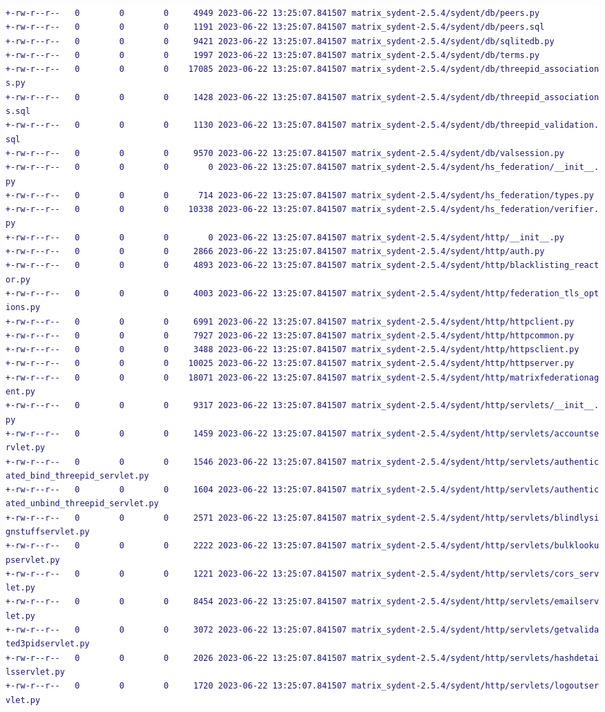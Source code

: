 ```diff
+-rw-r--r--   0        0        0     4949 2023-06-22 13:25:07.841507 matrix_sydent-2.5.4/sydent/db/peers.py
+-rw-r--r--   0        0        0     1191 2023-06-22 13:25:07.841507 matrix_sydent-2.5.4/sydent/db/peers.sql
+-rw-r--r--   0        0        0     9421 2023-06-22 13:25:07.841507 matrix_sydent-2.5.4/sydent/db/sqlitedb.py
+-rw-r--r--   0        0        0     1997 2023-06-22 13:25:07.841507 matrix_sydent-2.5.4/sydent/db/terms.py
+-rw-r--r--   0        0        0    17085 2023-06-22 13:25:07.841507 matrix_sydent-2.5.4/sydent/db/threepid_associations.py
+-rw-r--r--   0        0        0     1428 2023-06-22 13:25:07.841507 matrix_sydent-2.5.4/sydent/db/threepid_associations.sql
+-rw-r--r--   0        0        0     1130 2023-06-22 13:25:07.841507 matrix_sydent-2.5.4/sydent/db/threepid_validation.sql
+-rw-r--r--   0        0        0     9570 2023-06-22 13:25:07.841507 matrix_sydent-2.5.4/sydent/db/valsession.py
+-rw-r--r--   0        0        0        0 2023-06-22 13:25:07.841507 matrix_sydent-2.5.4/sydent/hs_federation/__init__.py
+-rw-r--r--   0        0        0      714 2023-06-22 13:25:07.841507 matrix_sydent-2.5.4/sydent/hs_federation/types.py
+-rw-r--r--   0        0        0    10338 2023-06-22 13:25:07.841507 matrix_sydent-2.5.4/sydent/hs_federation/verifier.py
+-rw-r--r--   0        0        0        0 2023-06-22 13:25:07.841507 matrix_sydent-2.5.4/sydent/http/__init__.py
+-rw-r--r--   0        0        0     2866 2023-06-22 13:25:07.841507 matrix_sydent-2.5.4/sydent/http/auth.py
+-rw-r--r--   0        0        0     4893 2023-06-22 13:25:07.841507 matrix_sydent-2.5.4/sydent/http/blacklisting_reactor.py
+-rw-r--r--   0        0        0     4003 2023-06-22 13:25:07.841507 matrix_sydent-2.5.4/sydent/http/federation_tls_options.py
+-rw-r--r--   0        0        0     6991 2023-06-22 13:25:07.841507 matrix_sydent-2.5.4/sydent/http/httpclient.py
+-rw-r--r--   0        0        0     7927 2023-06-22 13:25:07.841507 matrix_sydent-2.5.4/sydent/http/httpcommon.py
+-rw-r--r--   0        0        0     3488 2023-06-22 13:25:07.841507 matrix_sydent-2.5.4/sydent/http/httpsclient.py
+-rw-r--r--   0        0        0    10025 2023-06-22 13:25:07.841507 matrix_sydent-2.5.4/sydent/http/httpserver.py
+-rw-r--r--   0        0        0    18071 2023-06-22 13:25:07.841507 matrix_sydent-2.5.4/sydent/http/matrixfederationagent.py
+-rw-r--r--   0        0        0     9317 2023-06-22 13:25:07.841507 matrix_sydent-2.5.4/sydent/http/servlets/__init__.py
+-rw-r--r--   0        0        0     1459 2023-06-22 13:25:07.841507 matrix_sydent-2.5.4/sydent/http/servlets/accountservlet.py
+-rw-r--r--   0        0        0     1546 2023-06-22 13:25:07.841507 matrix_sydent-2.5.4/sydent/http/servlets/authenticated_bind_threepid_servlet.py
+-rw-r--r--   0        0        0     1604 2023-06-22 13:25:07.841507 matrix_sydent-2.5.4/sydent/http/servlets/authenticated_unbind_threepid_servlet.py
+-rw-r--r--   0        0        0     2571 2023-06-22 13:25:07.841507 matrix_sydent-2.5.4/sydent/http/servlets/blindlysignstuffservlet.py
+-rw-r--r--   0        0        0     2222 2023-06-22 13:25:07.841507 matrix_sydent-2.5.4/sydent/http/servlets/bulklookupservlet.py
+-rw-r--r--   0        0        0     1221 2023-06-22 13:25:07.841507 matrix_sydent-2.5.4/sydent/http/servlets/cors_servlet.py
+-rw-r--r--   0        0        0     8454 2023-06-22 13:25:07.841507 matrix_sydent-2.5.4/sydent/http/servlets/emailservlet.py
+-rw-r--r--   0        0        0     3072 2023-06-22 13:25:07.841507 matrix_sydent-2.5.4/sydent/http/servlets/getvalidated3pidservlet.py
+-rw-r--r--   0        0        0     2026 2023-06-22 13:25:07.841507 matrix_sydent-2.5.4/sydent/http/servlets/hashdetailsservlet.py
+-rw-r--r--   0        0        0     1720 2023-06-22 13:25:07.841507 matrix_sydent-2.5.4/sydent/http/servlets/logoutservlet.py
```